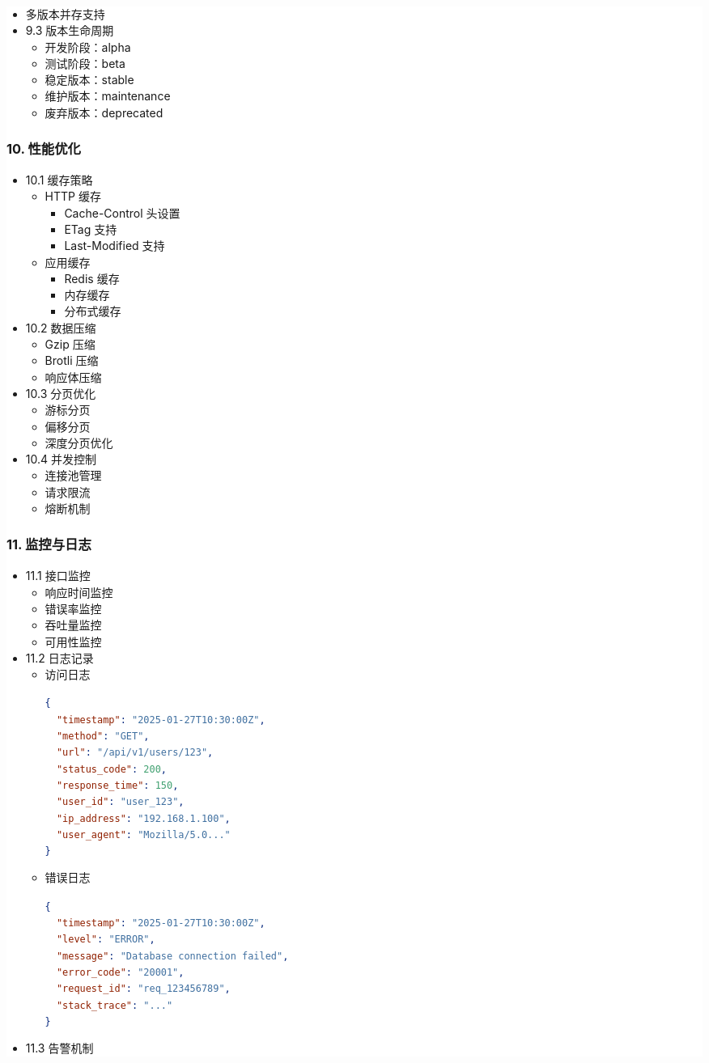   - 多版本并存支持
- 9.3 版本生命周期
  - 开发阶段：alpha
  - 测试阶段：beta
  - 稳定版本：stable
  - 维护版本：maintenance
  - 废弃版本：deprecated

### 10. 性能优化
- 10.1 缓存策略
  - HTTP 缓存
    - Cache-Control 头设置
    - ETag 支持
    - Last-Modified 支持
  - 应用缓存
    - Redis 缓存
    - 内存缓存
    - 分布式缓存
- 10.2 数据压缩
  - Gzip 压缩
  - Brotli 压缩
  - 响应体压缩
- 10.3 分页优化
  - 游标分页
  - 偏移分页
  - 深度分页优化
- 10.4 并发控制
  - 连接池管理
  - 请求限流
  - 熔断机制

### 11. 监控与日志
- 11.1 接口监控
  - 响应时间监控
  - 错误率监控
  - 吞吐量监控
  - 可用性监控
- 11.2 日志记录
  - 访问日志
    ```json
    {
      "timestamp": "2025-01-27T10:30:00Z",
      "method": "GET",
      "url": "/api/v1/users/123",
      "status_code": 200,
      "response_time": 150,
      "user_id": "user_123",
      "ip_address": "192.168.1.100",
      "user_agent": "Mozilla/5.0..."
    }
    ```
  - 错误日志
    ```json
    {
      "timestamp": "2025-01-27T10:30:00Z",
      "level": "ERROR",
      "message": "Database connection failed",
      "error_code": "20001",
      "request_id": "req_123456789",
      "stack_trace": "..."
    }
    ```
- 11.3 告警机制